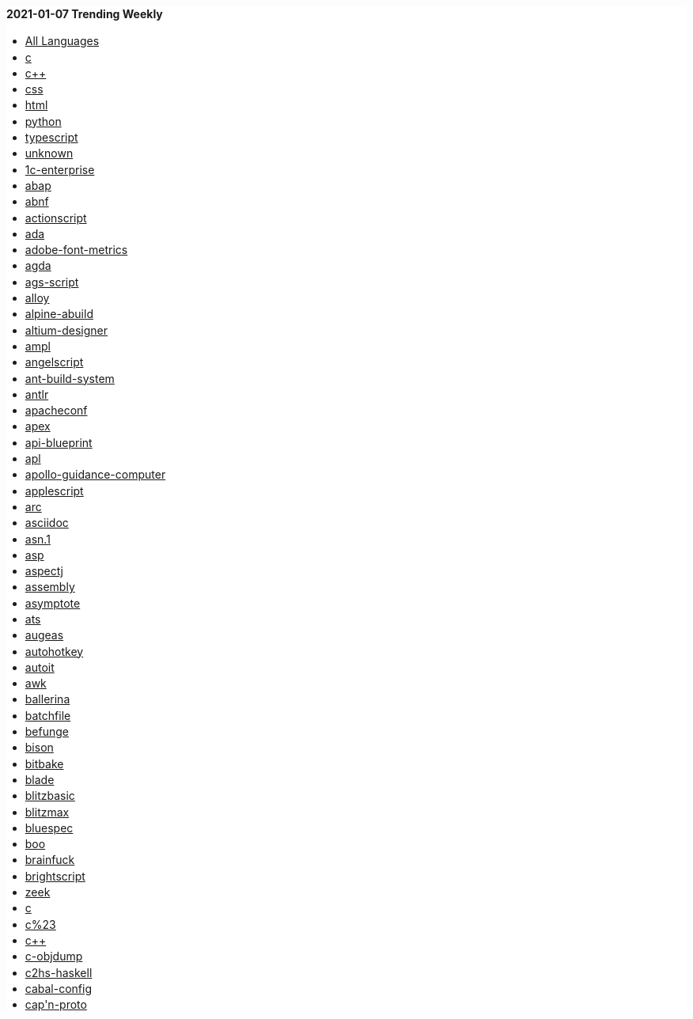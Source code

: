 

**2021-01-07 Trending Weekly**

- [All Languages](#all-languages)
- [c](#c)
- [c++](#c)
- [css](#css)
- [html](#html)
- [python](#python)
- [typescript](#typescript)
- [unknown](#unknown)
- [1c-enterprise](#1c-enterprise)
- [abap](#abap)
- [abnf](#abnf)
- [actionscript](#actionscript)
- [ada](#ada)
- [adobe-font-metrics](#adobe-font-metrics)
- [agda](#agda)
- [ags-script](#ags-script)
- [alloy](#alloy)
- [alpine-abuild](#alpine-abuild)
- [altium-designer](#altium-designer)
- [ampl](#ampl)
- [angelscript](#angelscript)
- [ant-build-system](#ant-build-system)
- [antlr](#antlr)
- [apacheconf](#apacheconf)
- [apex](#apex)
- [api-blueprint](#api-blueprint)
- [apl](#apl)
- [apollo-guidance-computer](#apollo-guidance-computer)
- [applescript](#applescript)
- [arc](#arc)
- [asciidoc](#asciidoc)
- [asn.1](#asn1)
- [asp](#asp)
- [aspectj](#aspectj)
- [assembly](#assembly)
- [asymptote](#asymptote)
- [ats](#ats)
- [augeas](#augeas)
- [autohotkey](#autohotkey)
- [autoit](#autoit)
- [awk](#awk)
- [ballerina](#ballerina)
- [batchfile](#batchfile)
- [befunge](#befunge)
- [bison](#bison)
- [bitbake](#bitbake)
- [blade](#blade)
- [blitzbasic](#blitzbasic)
- [blitzmax](#blitzmax)
- [bluespec](#bluespec)
- [boo](#boo)
- [brainfuck](#brainfuck)
- [brightscript](#brightscript)
- [zeek](#zeek)
- [c](#c-1)
- [c%23](#c)
- [c++](#c-1)
- [c-objdump](#c-objdump)
- [c2hs-haskell](#c2hs-haskell)
- [cabal-config](#cabal-config)
- [cap'n-proto](#capn-proto)